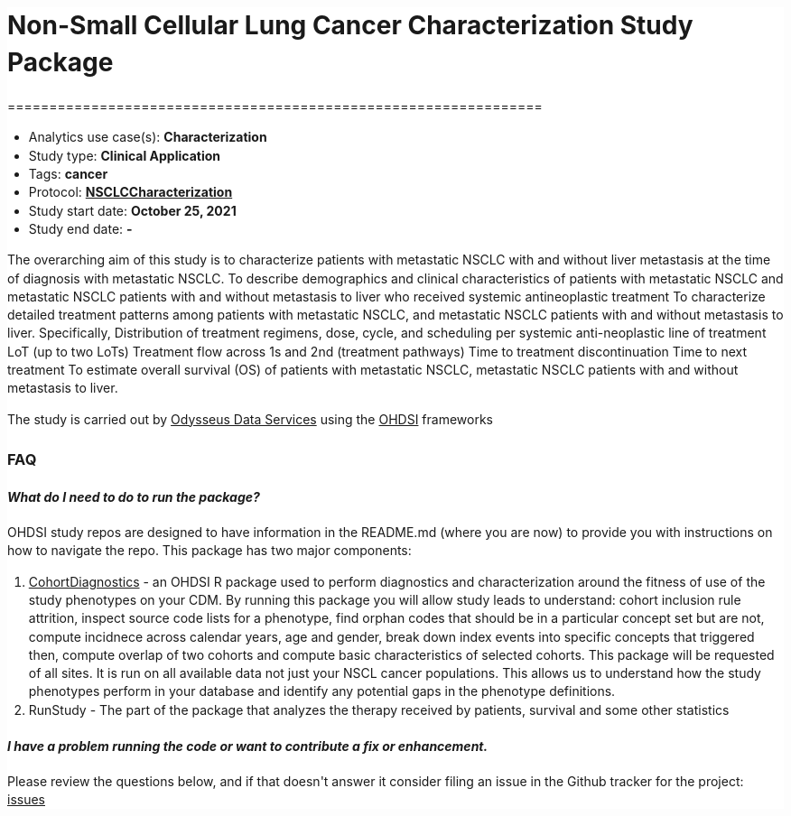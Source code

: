 # Non-Small Cellular Lung Cancer Characterization Study Package 
================================================================

- Analytics use case(s): **Characterization**
- Study type: **Clinical Application**
- Tags: **cancer**
- Protocol: **[NSCLCCharacterization](https://github.com/A1exanderAlexeyuk/NSCLCCharacterization/blob/main/NSCLCCharacterization.docx)**
- Study start date: **October 25, 2021**
- Study end date: **-**

The overarching aim of this study is to characterize patients with metastatic NSCLC with and without liver metastasis at the time of diagnosis with metastatic NSCLC. 
To describe demographics and clinical characteristics of patients with metastatic NSCLC and metastatic NSCLC patients with and without metastasis to liver who received systemic antineoplastic treatment 
To characterize detailed treatment patterns among patients with metastatic NSCLC, and metastatic NSCLC patients with and without metastasis to liver. Specifically, 
Distribution of treatment regimens, dose, cycle, and scheduling per systemic anti-neoplastic line of treatment LoT (up to two LoTs) 
Treatment flow across 1s and 2nd (treatment pathways)
Time to treatment discontinuation 
Time to next treatment 
To estimate overall survival (OS) of patients with metastatic NSCLC, metastatic NSCLC patients with and without metastasis to liver. 

The study is carried out by [Odysseus Data Services](https://odysseusinc.com) using the [OHDSI](https://www.ohdsi.org/) frameworks

### FAQ
#### *What do I need to do to run the package?*
OHDSI study repos are designed to have information in the README.md (where you are now) to provide you with instructions on how to navigate the repo. This package has two major components:
1. [CohortDiagnostics](http://www.github.com/ohdsi/cohortDiagnostics) - an OHDSI R package used to perform diagnostics and characterization around the fitness of use of the study phenotypes on your CDM. By running this package you will allow study leads to understand: cohort inclusion rule attrition, inspect source code lists for a phenotype, find orphan codes that should be in a particular concept set but are not, compute incidnece across calendar years, age and gender, break down index events into specific concepts that triggered then, compute overlap of two cohorts and compute basic characteristics of selected cohorts. This package will be requested of all sites. It is run on all available data not just your NSCL cancer populations. This allows us to understand how the study phenotypes perform in your database and identify any potential gaps in the phenotype definitions.
2. RunStudy - The part of the package that analyzes the therapy received by patients, survival and some other statistics

#### *I have a problem running the code or want to contribute a fix or enhancement.*
Please review the questions below, and if that doesn't answer it consider filing an issue in the Github tracker for the project: [issues](https://github.com/A1exanderAlexeyuk/NSCLCCharacterization/issues)
